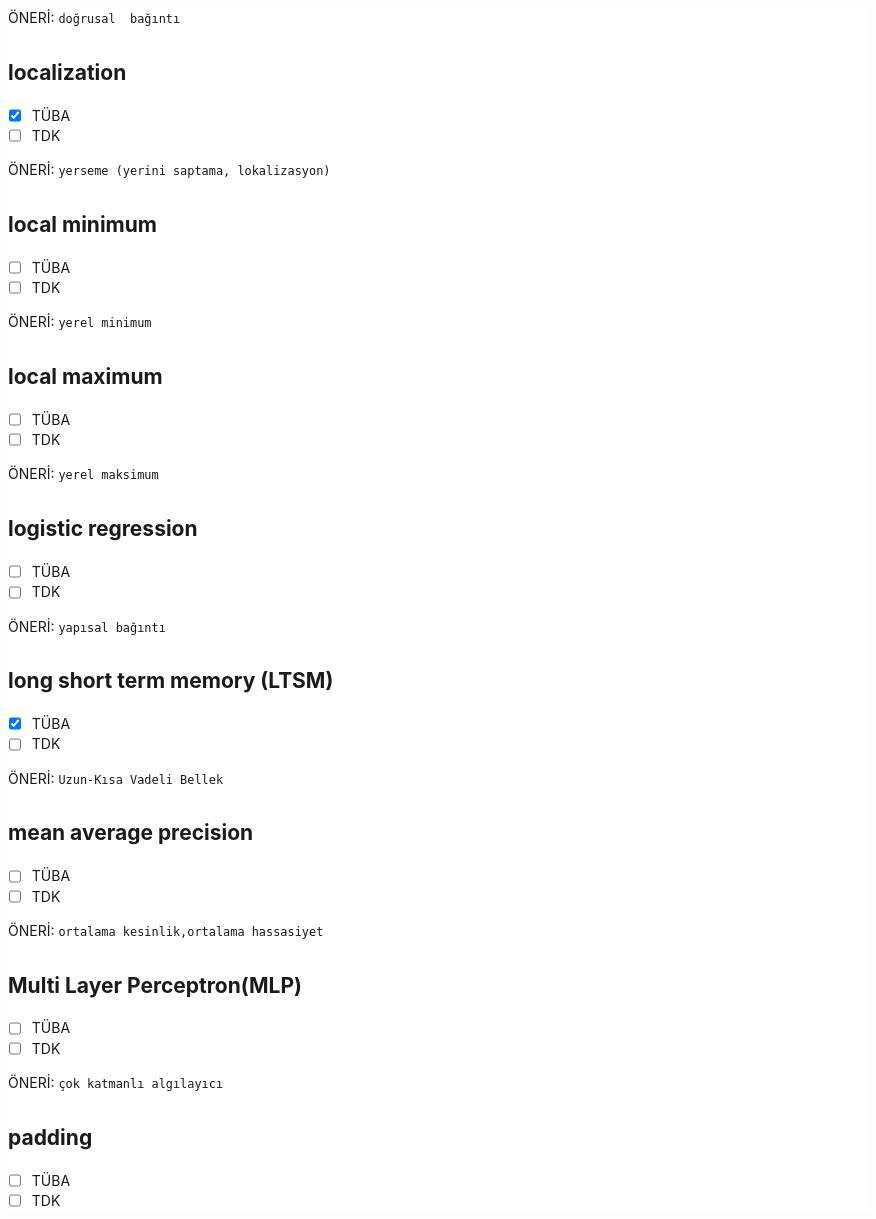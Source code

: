 ÖNERİ: `doğrusal  bağıntı`


## localization 
- [x] TÜBA
- [ ] TDK

ÖNERİ: `yerseme (yerini saptama, lokalizasyon)`

## local minimum
- [ ] TÜBA
- [ ] TDK

ÖNERİ: `yerel minimum`

## local maximum

- [ ] TÜBA
- [ ] TDK

ÖNERİ: `yerel maksimum`


## logistic regression
- [ ] TÜBA
- [ ] TDK

ÖNERİ: `yapısal bağıntı`


## long short term memory (LTSM)
- [x] TÜBA
- [ ] TDK

ÖNERİ: `Uzun-Kısa Vadeli Bellek`

## mean average precision
- [ ] TÜBA
- [ ] TDK

ÖNERİ: `ortalama kesinlik,ortalama hassasiyet`

## Multi Layer Perceptron(MLP)
- [ ] TÜBA
- [ ] TDK

ÖNERİ: `çok katmanlı algılayıcı`


## padding 
- [ ] TÜBA
- [ ] TDK
